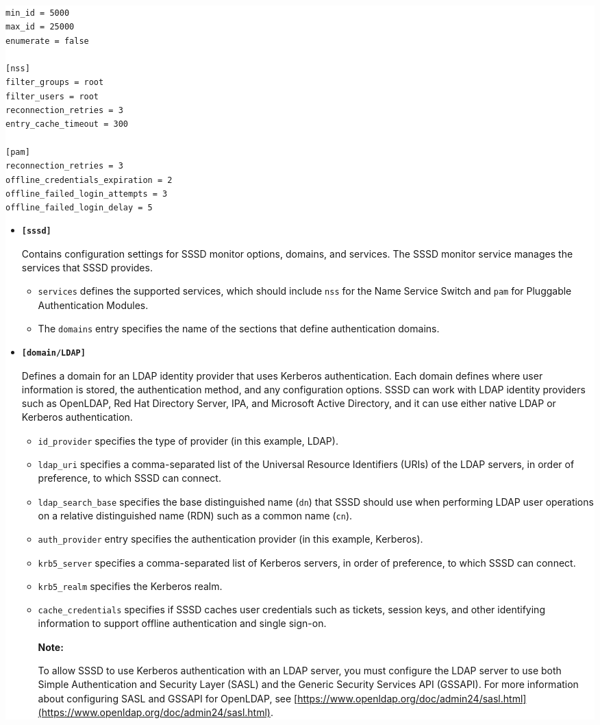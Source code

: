   ```
   min_id = 5000
   max_id = 25000
   enumerate = false

   [nss]
   filter_groups = root
   filter_users = root
   reconnection_retries = 3
   entry_cache_timeout = 300

   [pam]
   reconnection_retries = 3
   offline_credentials_expiration = 2
   offline_failed_login_attempts = 3
   offline_failed_login_delay = 5
   ```

   - **`[sssd]`**

     Contains configuration settings for SSSD monitor options, domains, and services. The SSSD monitor service manages the services that SSSD provides.

     - `services` defines the supported services, which should include `nss` for the Name Service Switch and `pam` for Pluggable Authentication Modules.

     - The `domains` entry specifies the name of the sections that define authentication domains.

   - **`[domain/LDAP]`**

     Defines a domain for an LDAP identity provider that uses Kerberos authentication. Each domain defines where user information is stored, the authentication method, and any configuration options. SSSD can work with LDAP identity providers such as OpenLDAP, Red Hat Directory Server, IPA, and Microsoft Active Directory, and it can use either native LDAP or Kerberos authentication.

     - `id_provider` specifies the type of provider \(in this example, LDAP\).

     - `ldap_uri` specifies a comma-separated list of the Universal Resource Identifiers \(URIs\) of the LDAP servers, in order of preference, to which SSSD can connect.

     - `ldap_search_base` specifies the base distinguished name \(`dn`\) that SSSD should use when performing LDAP user operations on a relative distinguished name \(RDN\) such as a common name \(`cn`\).

     - `auth_provider` entry specifies the authentication provider \(in this example, Kerberos\).

     - `krb5_server` specifies a comma-separated list of Kerberos servers, in order of preference, to which SSSD can connect.

     - `krb5_realm` specifies the Kerberos realm.

     - `cache_credentials` specifies if SSSD caches user credentials such as tickets, session keys, and other identifying information to support offline authentication and single sign-on.

       **Note:**

       To allow SSSD to use Kerberos authentication with an LDAP server, you must configure the LDAP server to use both Simple Authentication and Security Layer \(SASL\) and the Generic Security Services API \(GSSAPI\). For more information about configuring SASL and GSSAPI for OpenLDAP, see [https://www.openldap.org/doc/admin24/sasl.html](https://www.openldap.org/doc/admin24/sasl.html).
